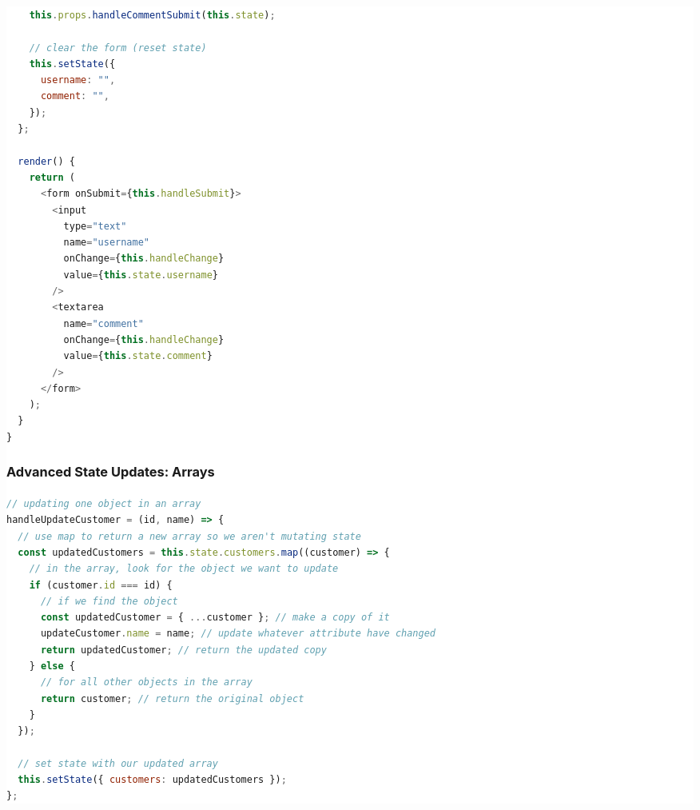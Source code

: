 ```js
    this.props.handleCommentSubmit(this.state);

    // clear the form (reset state)
    this.setState({
      username: "",
      comment: "",
    });
  };

  render() {
    return (
      <form onSubmit={this.handleSubmit}>
        <input
          type="text"
          name="username"
          onChange={this.handleChange}
          value={this.state.username}
        />
        <textarea
          name="comment"
          onChange={this.handleChange}
          value={this.state.comment}
        />
      </form>
    );
  }
}
```

### Advanced State Updates: Arrays

```js
// updating one object in an array
handleUpdateCustomer = (id, name) => {
  // use map to return a new array so we aren't mutating state
  const updatedCustomers = this.state.customers.map((customer) => {
    // in the array, look for the object we want to update
    if (customer.id === id) {
      // if we find the object
      const updatedCustomer = { ...customer }; // make a copy of it
      updateCustomer.name = name; // update whatever attribute have changed
      return updatedCustomer; // return the updated copy
    } else {
      // for all other objects in the array
      return customer; // return the original object
    }
  });

  // set state with our updated array
  this.setState({ customers: updatedCustomers });
};
```
